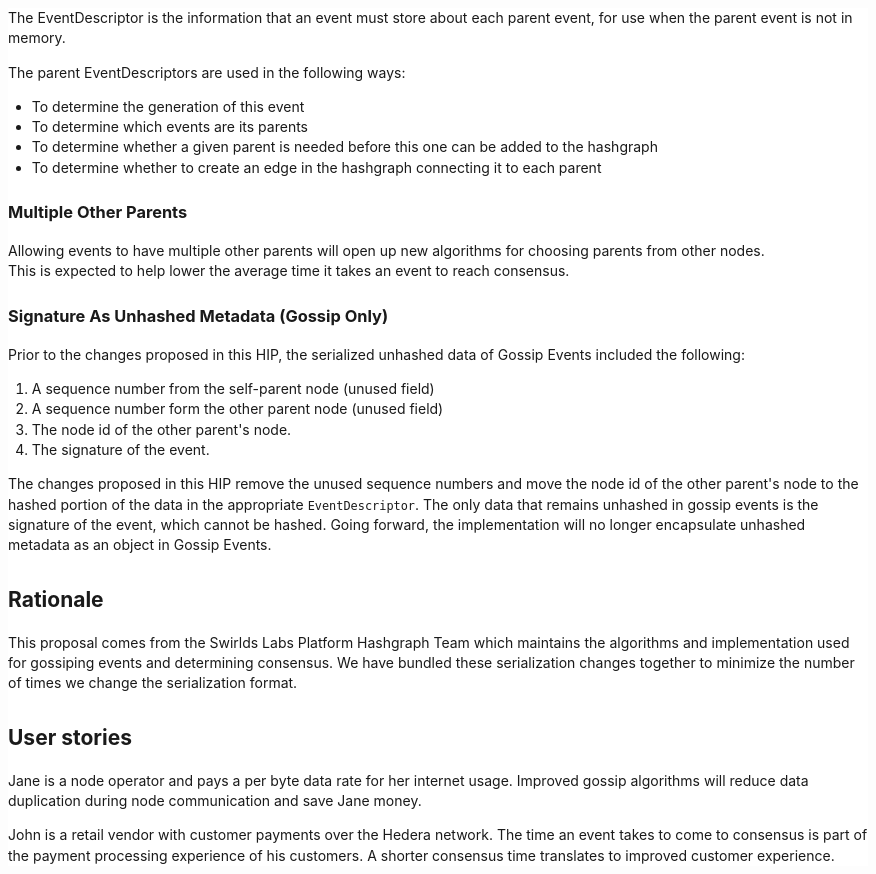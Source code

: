 The EventDescriptor is the information that an event must store about each parent event, for use when the parent event
is not in memory.

The parent EventDescriptors are used in the following ways:

* To determine the generation of this event
* To determine which events are its parents
* To determine whether a given parent is needed before this one can be added to the hashgraph
* To determine whether to create an edge in the hashgraph connecting it to each parent

### Multiple Other Parents

Allowing events to have multiple other parents will open up new algorithms for choosing parents from other nodes.  
This is expected to help lower the average time it takes an event to reach consensus.

### Signature As Unhashed Metadata  (Gossip Only)

Prior to the changes proposed in this HIP, the serialized unhashed data of Gossip Events included the following:

1. A sequence number from the self-parent node (unused field)
2. A sequence number form the other parent node (unused field)
3. The node id of the other parent's node.
4. The signature of the event.

The changes proposed in this HIP remove the unused sequence numbers and move the node id of the other parent's node
to the hashed portion of the data in the appropriate `EventDescriptor`. The only data that remains unhashed in
gossip events is the signature of the event, which cannot be hashed. Going forward, the implementation will no longer
encapsulate unhashed metadata as an object in Gossip Events.

## Rationale

This proposal comes from the Swirlds Labs Platform Hashgraph Team which maintains the algorithms and implementation
used for gossiping events and determining consensus. We have bundled these serialization changes together to
minimize the number of times we change the serialization format.

## User stories

Jane is a node operator and pays a per byte data rate for her internet usage. Improved gossip algorithms will reduce
data duplication during node communication and save Jane money.

John is a retail vendor with customer payments over the Hedera network. The time an event takes to come to
consensus is part of the payment processing experience of his customers. A shorter consensus time translates to improved
customer experience.
